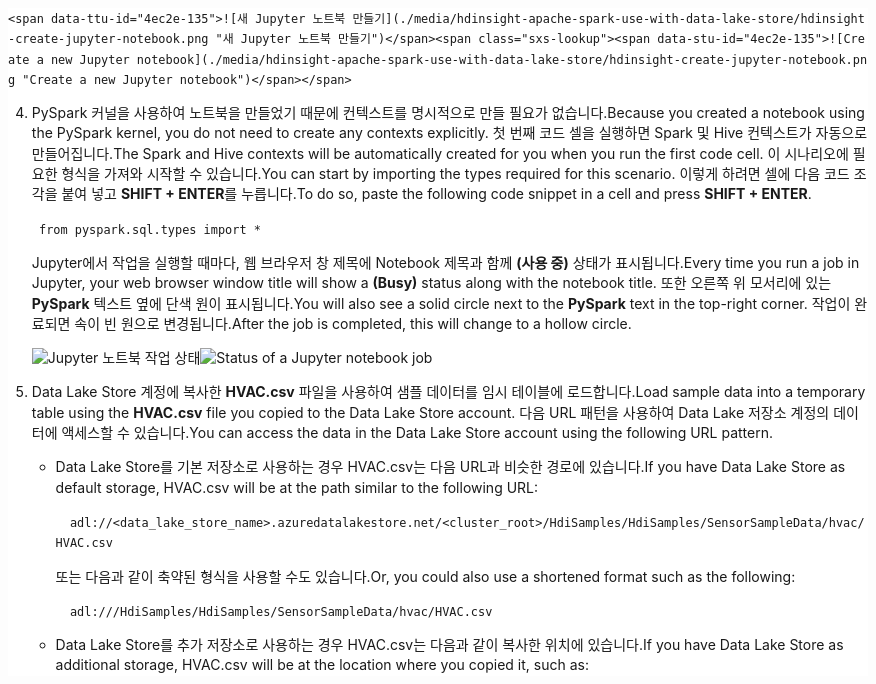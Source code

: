     <span data-ttu-id="4ec2e-135">![새 Jupyter 노트북 만들기](./media/hdinsight-apache-spark-use-with-data-lake-store/hdinsight-create-jupyter-notebook.png "새 Jupyter 노트북 만들기")</span><span class="sxs-lookup"><span data-stu-id="4ec2e-135">![Create a new Jupyter notebook](./media/hdinsight-apache-spark-use-with-data-lake-store/hdinsight-create-jupyter-notebook.png "Create a new Jupyter notebook")</span></span>

4. <span data-ttu-id="4ec2e-136">PySpark 커널을 사용하여 노트북을 만들었기 때문에 컨텍스트를 명시적으로 만들 필요가 없습니다.</span><span class="sxs-lookup"><span data-stu-id="4ec2e-136">Because you created a notebook using the PySpark kernel, you do not need to create any contexts explicitly.</span></span> <span data-ttu-id="4ec2e-137">첫 번째 코드 셀을 실행하면 Spark 및 Hive 컨텍스트가 자동으로 만들어집니다.</span><span class="sxs-lookup"><span data-stu-id="4ec2e-137">The Spark and Hive contexts will be automatically created for you when you run the first code cell.</span></span> <span data-ttu-id="4ec2e-138">이 시나리오에 필요한 형식을 가져와 시작할 수 있습니다.</span><span class="sxs-lookup"><span data-stu-id="4ec2e-138">You can start by importing the types required for this scenario.</span></span> <span data-ttu-id="4ec2e-139">이렇게 하려면 셀에 다음 코드 조각을 붙여 넣고 **SHIFT + ENTER**를 누릅니다.</span><span class="sxs-lookup"><span data-stu-id="4ec2e-139">To do so, paste the following code snippet in a cell and press **SHIFT + ENTER**.</span></span>

        from pyspark.sql.types import *

    <span data-ttu-id="4ec2e-140">Jupyter에서 작업을 실행할 때마다, 웹 브라우저 창 제목에 Notebook 제목과 함께 **(사용 중)** 상태가 표시됩니다.</span><span class="sxs-lookup"><span data-stu-id="4ec2e-140">Every time you run a job in Jupyter, your web browser window title will show a **(Busy)** status along with the notebook title.</span></span> <span data-ttu-id="4ec2e-141">또한 오른쪽 위 모서리에 있는 **PySpark** 텍스트 옆에 단색 원이 표시됩니다.</span><span class="sxs-lookup"><span data-stu-id="4ec2e-141">You will also see a solid circle next to the **PySpark** text in the top-right corner.</span></span> <span data-ttu-id="4ec2e-142">작업이 완료되면 속이 빈 원으로 변경됩니다.</span><span class="sxs-lookup"><span data-stu-id="4ec2e-142">After the job is completed, this will change to a hollow circle.</span></span>

     <span data-ttu-id="4ec2e-143">![Jupyter 노트북 작업 상태](./media/hdinsight-apache-spark-use-with-data-lake-store/hdinsight-jupyter-job-status.png "Jupyter 노트북 작업 상태")</span><span class="sxs-lookup"><span data-stu-id="4ec2e-143">![Status of a Jupyter notebook job](./media/hdinsight-apache-spark-use-with-data-lake-store/hdinsight-jupyter-job-status.png "Status of a Jupyter notebook job")</span></span>

5. <span data-ttu-id="4ec2e-144">Data Lake Store 계정에 복사한 **HVAC.csv** 파일을 사용하여 샘플 데이터를 임시 테이블에 로드합니다.</span><span class="sxs-lookup"><span data-stu-id="4ec2e-144">Load sample data into a temporary table using the **HVAC.csv** file you copied to the Data Lake Store account.</span></span> <span data-ttu-id="4ec2e-145">다음 URL 패턴을 사용하여 Data Lake 저장소 계정의 데이터에 액세스할 수 있습니다.</span><span class="sxs-lookup"><span data-stu-id="4ec2e-145">You can access the data in the Data Lake Store account using the following URL pattern.</span></span>

    * <span data-ttu-id="4ec2e-146">Data Lake Store를 기본 저장소로 사용하는 경우 HVAC.csv는 다음 URL과 비슷한 경로에 있습니다.</span><span class="sxs-lookup"><span data-stu-id="4ec2e-146">If you have Data Lake Store as default storage, HVAC.csv will be at the path similar to the following URL:</span></span>

            adl://<data_lake_store_name>.azuredatalakestore.net/<cluster_root>/HdiSamples/HdiSamples/SensorSampleData/hvac/HVAC.csv

        <span data-ttu-id="4ec2e-147">또는 다음과 같이 축약된 형식을 사용할 수도 있습니다.</span><span class="sxs-lookup"><span data-stu-id="4ec2e-147">Or, you could also use a shortened format such as the following:</span></span>

            adl:///HdiSamples/HdiSamples/SensorSampleData/hvac/HVAC.csv

    * <span data-ttu-id="4ec2e-148">Data Lake Store를 추가 저장소로 사용하는 경우 HVAC.csv는 다음과 같이 복사한 위치에 있습니다.</span><span class="sxs-lookup"><span data-stu-id="4ec2e-148">If you have Data Lake Store as additional storage, HVAC.csv will be at the location where you copied it, such as:</span></span>
